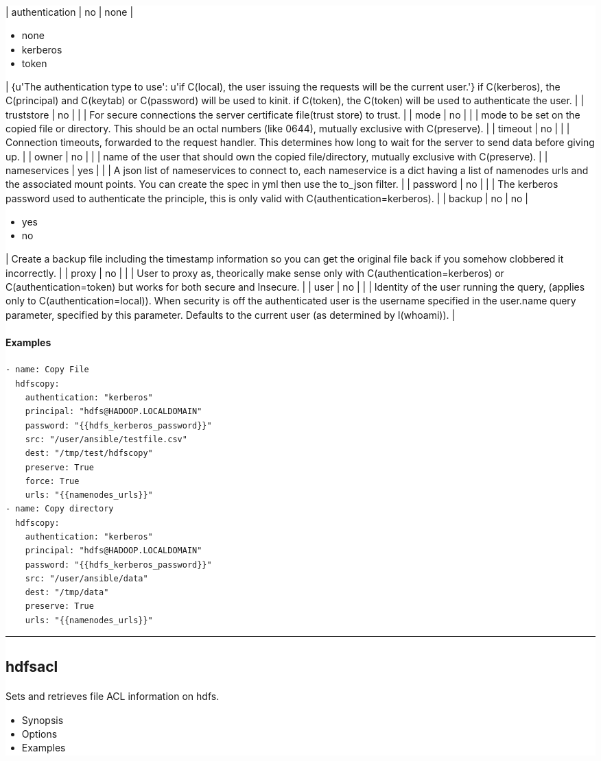 | authentication  |   no  |  none  | <ul> <li>none</li>  <li>kerberos</li>  <li>token</li> </ul> |  {u'The authentication type to use': u'if C(local), the user issuing the requests will be the current user.'}  if C(kerberos), the C(principal) and C(keytab) or C(password) will be used to kinit.  if C(token), the C(token) will be used to authenticate the user.  |
| truststore  |   no  |  | |  For secure connections the server certificate file(trust store) to trust.  |
| mode  |   no  |  | |  mode to be set on the copied file or directory. This should be an octal numbers (like 0644), mutually exclusive with C(preserve).  |
| timeout  |   no  |  | |  Connection timeouts, forwarded to the request handler. This determines how long to wait for the server to send data before giving up.  |
| owner  |   no  |  | |  name of the user that should own the copied file/directory, mutually exclusive with C(preserve).  |
| nameservices  |   yes  |  | |  A json list of nameservices to connect to, each nameservice is a dict having a list of namenodes urls and the associated mount points.  You can create the spec in yml then use the to_json filter.  |
| password  |   no  |  | |  The kerberos password used to authenticate the principle, this is only valid with C(authentication=kerberos).  |
| backup  |   no  |  no  | <ul> <li>yes</li>  <li>no</li> </ul> |  Create a backup file including the timestamp information so you can get the original file back if you somehow clobbered it incorrectly.  |
| proxy  |   no  |  | |  User to proxy as, theorically make sense only with C(authentication=kerberos) or C(authentication=token) but works for both secure and Insecure.  |
| user  |   no  |  | |  Identity of the user running the query, (applies only to C(authentication=local)). When security is off the authenticated user is the username specified in the user.name query parameter, specified by this parameter. Defaults to the current user (as determined by I(whoami)).  |


 
#### Examples

```
- name: Copy File
  hdfscopy:
    authentication: "kerberos"
    principal: "hdfs@HADOOP.LOCALDOMAIN"
    password: "{{hdfs_kerberos_password}}"
    src: "/user/ansible/testfile.csv"
    dest: "/tmp/test/hdfscopy"
    preserve: True
    force: True
    urls: "{{namenodes_urls}}"
- name: Copy directory
  hdfscopy:
    authentication: "kerberos"
    principal: "hdfs@HADOOP.LOCALDOMAIN"
    password: "{{hdfs_kerberos_password}}"
    src: "/user/ansible/data"
    dest: "/tmp/data"
    preserve: True
    urls: "{{namenodes_urls}}"

```



---


## hdfsacl
Sets and retrieves file ACL information on hdfs.

  * Synopsis
  * Options
  * Examples
